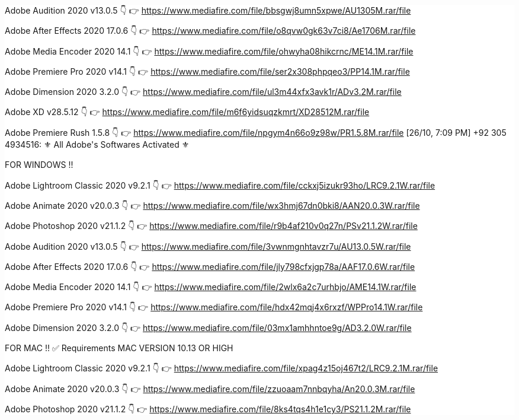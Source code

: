 Adobe Audition 2020 v13.0.5 👇
👉 https://www.mediafire.com/file/bbsgwj8umn5xpwe/AU1305M.rar/file

Adobe After Effects 2020 17.0.6 👇
👉 https://www.mediafire.com/file/o8qvw0gk63v7ci8/Ae1706M.rar/file

Adobe Media Encoder 2020 14.1 👇
👉 https://www.mediafire.com/file/ohwyha08hikcrnc/ME14.1M.rar/file

Adobe Premiere Pro 2020 v14.1 👇
👉 https://www.mediafire.com/file/ser2x308phpqeo3/PP14.1M.rar/file

Adobe Dimension 2020 3.2.0 👇
👉 https://www.mediafire.com/file/ul3m44xfx3avk1r/ADv3.2M.rar/file

Adobe XD v28.5.12 👇
👉 https://www.mediafire.com/file/m6f6yidsuqzkmrt/XD28512M.rar/file

Adobe Premiere Rush 1.5.8 👇
👉 https://www.mediafire.com/file/npgym4n66o9z98w/PR1.5.8M.rar/file
[26/10, 7:09 PM] +92 305 4934516: ⚜ All Adobe's Softwares Activated ⚜

FOR WINDOWS !!

Adobe Lightroom Classic 2020 v9.2.1 👇
👉 https://www.mediafire.com/file/cckxj5izukr93ho/LRC9.2.1W.rar/file

Adobe Animate 2020 v20.0.3 👇
👉 https://www.mediafire.com/file/wx3hmj67dn0bki8/AAN20.0.3W.rar/file

Adobe Photoshop 2020 v21.1.2 👇
👉 https://www.mediafire.com/file/r9b4af210v0q27n/PSv21.1.2W.rar/file

Adobe Audition 2020 v13.0.5 👇
👉 https://www.mediafire.com/file/3vwnmgnhtavzr7u/AU13.0.5W.rar/file

Adobe After Effects 2020 17.0.6 👇
👉 https://www.mediafire.com/file/jly798cfxjgp78a/AAF17.0.6W.rar/file

Adobe Media Encoder 2020 14.1 👇
👉 https://www.mediafire.com/file/2wlx6a2c7urhbjo/AME14.1W.rar/file

Adobe Premiere Pro 2020 v14.1 👇
👉 https://www.mediafire.com/file/hdx42mqj4x6rxzf/WPPro14.1W.rar/file

Adobe Dimension 2020 3.2.0 👇
👉 https://www.mediafire.com/file/03mx1amhhntoe9g/AD3.2.0W.rar/file


FOR MAC !!
✅ Requirements
MAC VERSION 10.13 OR HIGH

Adobe Lightroom Classic 2020 v9.2.1 👇
👉 https://www.mediafire.com/file/xpag4z15oj467t2/LRC9.2.1M.rar/file

Adobe Animate 2020 v20.0.3 👇
👉 https://www.mediafire.com/file/zzuoaam7nnbqyha/An20.0.3M.rar/file

Adobe Photoshop 2020 v21.1.2 👇
👉 https://www.mediafire.com/file/8ks4tqs4h1e1cy3/PS21.1.2M.rar/file
